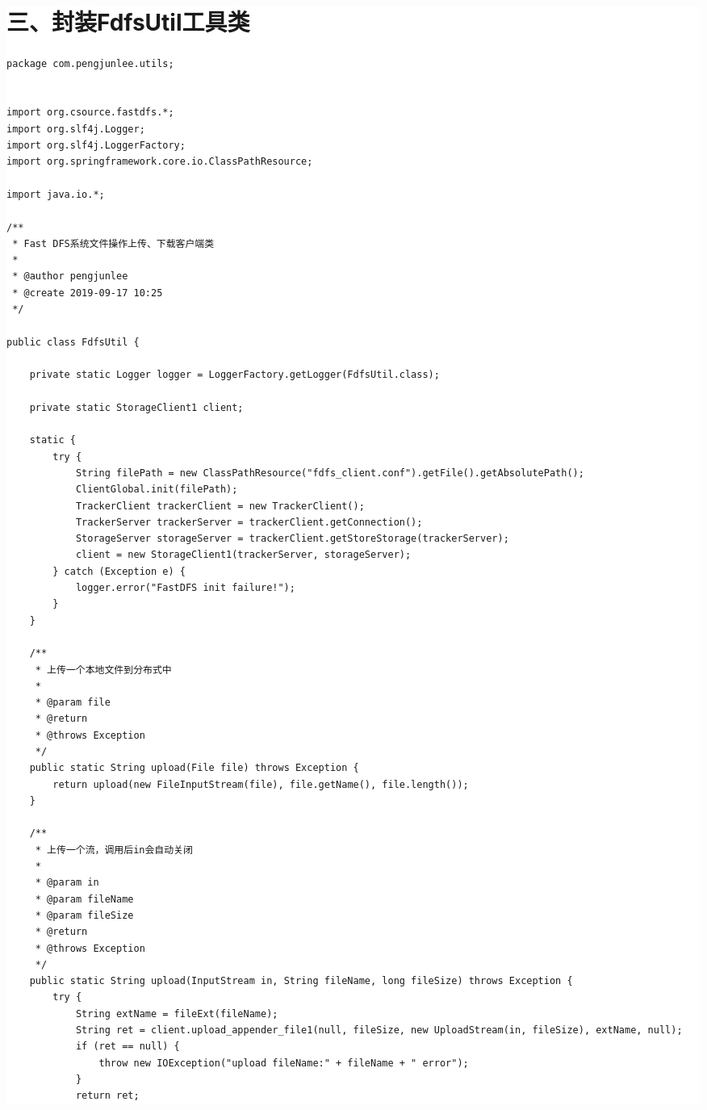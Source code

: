 # 三、封装FdfsUtil工具类

	package com.pengjunlee.utils;
	 
	 
	import org.csource.fastdfs.*;
	import org.slf4j.Logger;
	import org.slf4j.LoggerFactory;
	import org.springframework.core.io.ClassPathResource;
	 
	import java.io.*;
	 
	/**
	 * Fast DFS系统文件操作上传、下载客户端类
	 *
	 * @author pengjunlee
	 * @create 2019-09-17 10:25
	 */
	 
	public class FdfsUtil {
	 
	    private static Logger logger = LoggerFactory.getLogger(FdfsUtil.class);
	 
	    private static StorageClient1 client;
	 
	    static {
	        try {
	            String filePath = new ClassPathResource("fdfs_client.conf").getFile().getAbsolutePath();
	            ClientGlobal.init(filePath);
	            TrackerClient trackerClient = new TrackerClient();
	            TrackerServer trackerServer = trackerClient.getConnection();
	            StorageServer storageServer = trackerClient.getStoreStorage(trackerServer);
	            client = new StorageClient1(trackerServer, storageServer);
	        } catch (Exception e) {
	            logger.error("FastDFS init failure!");
	        }
	    }
	 
	    /**
	     * 上传一个本地文件到分布式中
	     *
	     * @param file
	     * @return
	     * @throws Exception
	     */
	    public static String upload(File file) throws Exception {
	        return upload(new FileInputStream(file), file.getName(), file.length());
	    }
	 
	    /**
	     * 上传一个流，调用后in会自动关闭
	     *
	     * @param in
	     * @param fileName
	     * @param fileSize
	     * @return
	     * @throws Exception
	     */
	    public static String upload(InputStream in, String fileName, long fileSize) throws Exception {
	        try {
	            String extName = fileExt(fileName);
	            String ret = client.upload_appender_file1(null, fileSize, new UploadStream(in, fileSize), extName, null);
	            if (ret == null) {
	                throw new IOException("upload fileName:" + fileName + " error");
	            }
	            return ret;